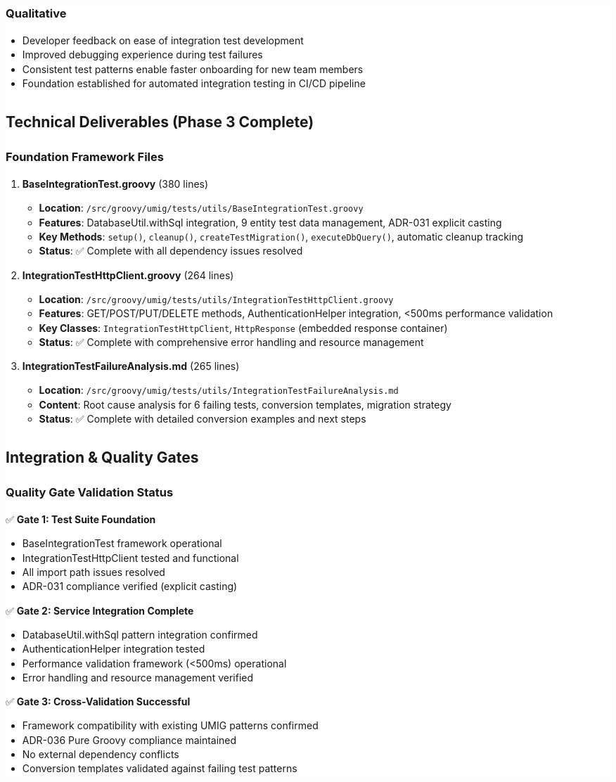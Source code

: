 ### Qualitative

- Developer feedback on ease of integration test development
- Improved debugging experience during test failures
- Consistent test patterns enable faster onboarding for new team members
- Foundation established for automated integration testing in CI/CD pipeline

## Technical Deliverables (Phase 3 Complete)

### Foundation Framework Files

1. **BaseIntegrationTest.groovy** (380 lines)
   - **Location**: `/src/groovy/umig/tests/utils/BaseIntegrationTest.groovy`
   - **Features**: DatabaseUtil.withSql integration, 9 entity test data management, ADR-031 explicit casting
   - **Key Methods**: `setup()`, `cleanup()`, `createTestMigration()`, `executeDbQuery()`, automatic cleanup tracking
   - **Status**: ✅ Complete with all dependency issues resolved

2. **IntegrationTestHttpClient.groovy** (264 lines)
   - **Location**: `/src/groovy/umig/tests/utils/IntegrationTestHttpClient.groovy`
   - **Features**: GET/POST/PUT/DELETE methods, AuthenticationHelper integration, <500ms performance validation
   - **Key Classes**: `IntegrationTestHttpClient`, `HttpResponse` (embedded response container)
   - **Status**: ✅ Complete with comprehensive error handling and resource management

3. **IntegrationTestFailureAnalysis.md** (265 lines)
   - **Location**: `/src/groovy/umig/tests/utils/IntegrationTestFailureAnalysis.md`
   - **Content**: Root cause analysis for 6 failing tests, conversion templates, migration strategy
   - **Status**: ✅ Complete with detailed conversion examples and next steps

## Integration & Quality Gates

### Quality Gate Validation Status

✅ **Gate 1: Test Suite Foundation**

- BaseIntegrationTest framework operational
- IntegrationTestHttpClient tested and functional
- All import path issues resolved
- ADR-031 compliance verified (explicit casting)

✅ **Gate 2: Service Integration Complete**

- DatabaseUtil.withSql pattern integration confirmed
- AuthenticationHelper integration tested
- Performance validation framework (<500ms) operational
- Error handling and resource management verified

✅ **Gate 3: Cross-Validation Successful**

- Framework compatibility with existing UMIG patterns confirmed
- ADR-036 Pure Groovy compliance maintained
- No external dependency conflicts
- Conversion templates validated against failing test patterns
